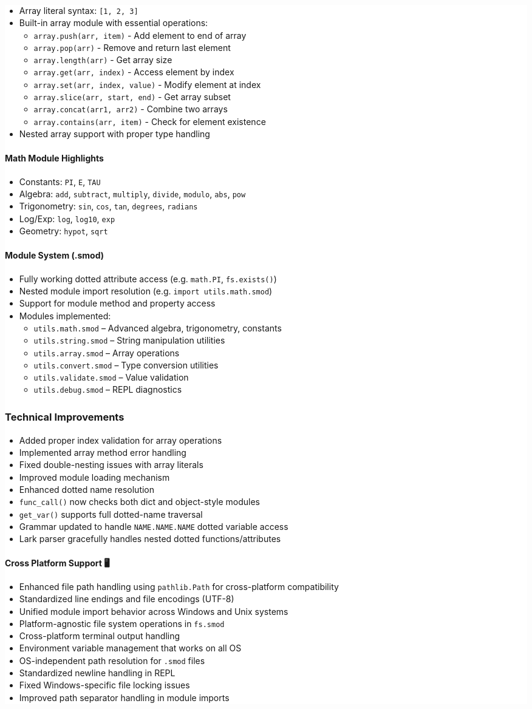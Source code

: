 - Array literal syntax: `[1, 2, 3]`
- Built-in array module with essential operations:
  - `array.push(arr, item)` - Add element to end of array
  - `array.pop(arr)` - Remove and return last element
  - `array.length(arr)` - Get array size
  - `array.get(arr, index)` - Access element by index
  - `array.set(arr, index, value)` - Modify element at index
  - `array.slice(arr, start, end)` - Get array subset
  - `array.concat(arr1, arr2)` - Combine two arrays
  - `array.contains(arr, item)` - Check for element existence
- Nested array support with proper type handling

#### Math Module Highlights

- Constants: `PI`, `E`, `TAU`
- Algebra: `add`, `subtract`, `multiply`, `divide`, `modulo`, `abs`, `pow`
- Trigonometry: `sin`, `cos`, `tan`, `degrees`, `radians`
- Log/Exp: `log`, `log10`, `exp`
- Geometry: `hypot`, `sqrt`

#### Module System (.smod)

- Fully working dotted attribute access (e.g. `math.PI`, `fs.exists()`)
- Nested module import resolution (e.g. `import utils.math.smod`)
- Support for module method and property access
- Modules implemented:
  - `utils.math.smod` – Advanced algebra, trigonometry, constants
  - `utils.string.smod` – String manipulation utilities
  - `utils.array.smod` – Array operations
  - `utils.convert.smod` – Type conversion utilities
  - `utils.validate.smod` – Value validation
  - `utils.debug.smod` – REPL diagnostics

### Technical Improvements

- Added proper index validation for array operations
- Implemented array method error handling
- Fixed double-nesting issues with array literals
- Improved module loading mechanism
- Enhanced dotted name resolution
- `func_call()` now checks both dict and object-style modules
- `get_var()` supports full dotted-name traversal
- Grammar updated to handle `NAME.NAME.NAME` dotted variable access
- Lark parser gracefully handles nested dotted functions/attributes

#### Cross Platform Support 🖥️

- Enhanced file path handling using `pathlib.Path` for cross-platform compatibility
- Standardized line endings and file encodings (UTF-8)
- Unified module import behavior across Windows and Unix systems
- Platform-agnostic file system operations in `fs.smod`
- Cross-platform terminal output handling
- Environment variable management that works on all OS
- OS-independent path resolution for `.smod` files
- Standardized newline handling in REPL
- Fixed Windows-specific file locking issues
- Improved path separator handling in module imports

